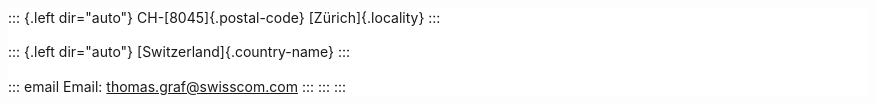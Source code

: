 ::: {.left dir="auto"}
CH-[8045]{.postal-code} [Zürich]{.locality}
:::

::: {.left dir="auto"}
[Switzerland]{.country-name}
:::

::: email
Email: <thomas.graf@swisscom.com>
:::
:::
:::
